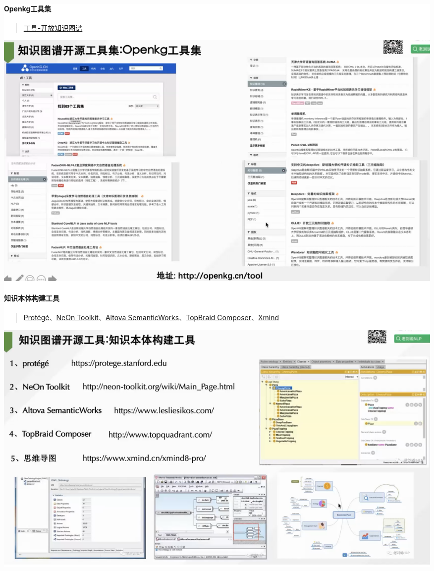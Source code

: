 #### Openkg工具集

> [工具-开放知识图谱](http://openkg.cn/tool)

![image-20221020171631026](知识图谱入门.assets/image-20221020171631026.png)

#### 知识本体构建工具

> [Protégé](https://protege.stanford.edu)、[NeOn Toolkit](http://neon-toolkit.org/wiki/Main_Page.html)、[Altova SemanticWorks](https://www.lesliesikos.com/)、[TopBraid Composer](http://www.topquadrant.com/)、[Xmind](https://xmind.cn/)

![image-20221020171658551](知识图谱入门.assets/image-20221020171658551.png)

